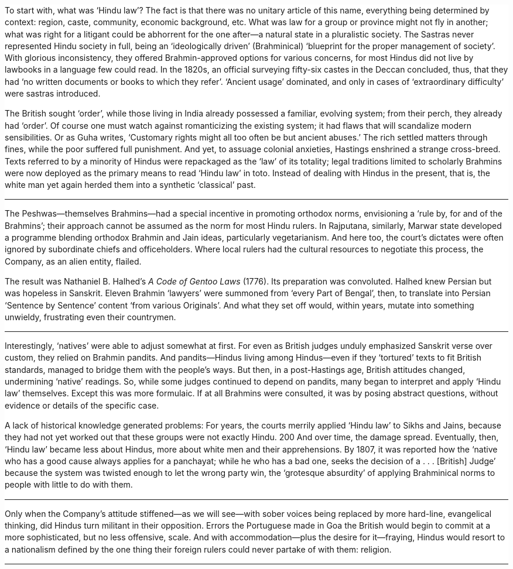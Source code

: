 To start with, what was ‘Hindu law’? The fact is that there was no unitary article of this name, everything being determined by context: region, caste, community, economic background, etc. What was law for a group or province might not fly in another; what was right for a litigant could be abhorrent for the one after—a natural state in a pluralistic society. The Sastras never represented Hindu society in full, being an ‘ideologically driven’ (Brahminical) ‘blueprint for the proper management of society’. With glorious inconsistency, they offered Brahmin-approved options for various concerns, for most Hindus did not live by lawbooks in a language few could read. In the 1820s, an official surveying fifty-six castes in the Deccan concluded, thus, that they had ‘no written documents or books to which they refer’. ‘Ancient usage’ dominated, and only in cases of ‘extraordinary difficulty’ were sastras introduced.

The British sought ‘order’, while those living in India already possessed a familiar, evolving system; from their perch, they already had ‘order’. Of course one must watch against romanticizing the existing system; it had flaws that will scandalize modern sensibilities. Or as Guha writes, ‘Customary rights might all too often be but ancient abuses.’  The rich settled matters through fines, while the poor suffered full punishment. And yet, to assuage colonial anxieties, Hastings enshrined a strange cross-breed. Texts referred to by a minority of Hindus were repackaged as the ‘law’ of its totality; legal traditions limited to scholarly Brahmins were now deployed as the primary means to read ‘Hindu law’ in toto. Instead of dealing with Hindus in the present, that is, the white man yet again herded them into a synthetic ‘classical’ past.

---
The Peshwas—themselves Brahmins—had a special incentive in promoting orthodox norms, envisioning a ‘rule by, for and of the Brahmins’; their approach cannot be assumed as the norm for most Hindu rulers. In Rajputana, similarly, Marwar state developed a programme blending orthodox Brahmin and Jain ideas, particularly vegetarianism. And here too, the court’s dictates were often ignored by subordinate chiefs and officeholders. Where local rulers had the cultural resources to negotiate this process, the Company, as an alien entity, flailed.

The result was Nathaniel B. Halhed’s *A Code of Gentoo Laws* (1776). Its preparation was convoluted. Halhed knew Persian but was hopeless in Sanskrit. Eleven Brahmin ‘lawyers’ were summoned from ‘every Part of Bengal’, then, to translate into Persian ‘Sentence by Sentence’ content ‘from various Originals’. And what they set off would, within years, mutate into something unwieldy, frustrating even their countrymen.

---
Interestingly, ‘natives’ were able to adjust somewhat at first. For even as British judges unduly emphasized Sanskrit verse over custom, they relied on Brahmin pandits. And pandits—Hindus living among Hindus—even if they ‘tortured’ texts to fit British standards, managed to bridge them with the people’s ways. But then, in a post-Hastings age, British attitudes changed, undermining ‘native’ readings. So, while some judges continued to depend on pandits, many began to interpret and apply ‘Hindu law’ themselves. Except this was more formulaic. If at all Brahmins were consulted, it was by posing abstract questions, without evidence or details of the specific case.

A lack of historical knowledge generated problems: For years, the courts merrily applied ‘Hindu law’ to Sikhs and Jains, because they had not yet worked out that these groups were not exactly Hindu. 200 And over time, the damage spread. Eventually, then, ‘Hindu law’ became less about Hindus, more about white men and their apprehensions. By 1807, it was reported how the ‘native who has a good cause always applies for a panchayat; while he who has a bad one, seeks the decision of a . . . [British] Judge’ because the system was twisted enough to let the wrong party win, the ‘grotesque absurdity’ of applying Brahminical norms to people with little to do with them.

---
Only when the Company’s attitude stiffened—as we will see—with sober voices being replaced by more hard-line, evangelical thinking, did Hindus turn militant in their opposition. Errors the Portuguese made in Goa the British would begin to commit at a more sophisticated, but no less offensive, scale. And with accommodation—plus the desire for it—fraying, Hindus would resort to a nationalism defined by the one thing their foreign rulers could never partake of with them: religion.

---